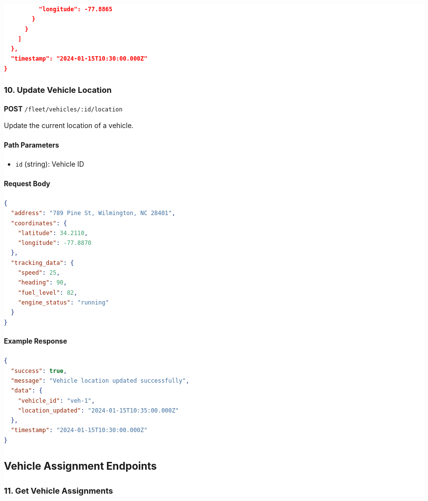 ```json
          "longitude": -77.8865
        }
      }
    ]
  },
  "timestamp": "2024-01-15T10:30:00.000Z"
}
```

### 10. Update Vehicle Location

**POST** `/fleet/vehicles/:id/location`

Update the current location of a vehicle.

#### Path Parameters
- `id` (string): Vehicle ID

#### Request Body
```json
{
  "address": "789 Pine St, Wilmington, NC 28401",
  "coordinates": {
    "latitude": 34.2110,
    "longitude": -77.8870
  },
  "tracking_data": {
    "speed": 25,
    "heading": 90,
    "fuel_level": 82,
    "engine_status": "running"
  }
}
```

#### Example Response
```json
{
  "success": true,
  "message": "Vehicle location updated successfully",
  "data": {
    "vehicle_id": "veh-1",
    "location_updated": "2024-01-15T10:35:00.000Z"
  },
  "timestamp": "2024-01-15T10:30:00.000Z"
}
```

## Vehicle Assignment Endpoints

### 11. Get Vehicle Assignments
